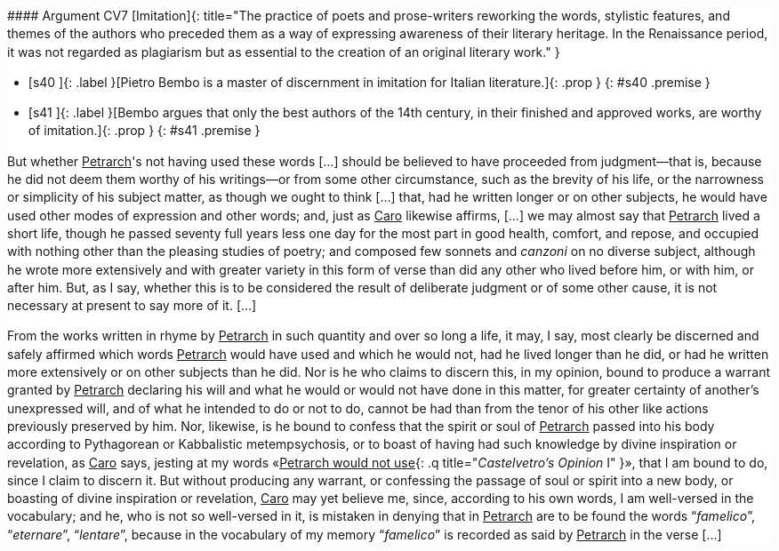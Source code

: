 <div class="paraphrase" markdown>

<div class="argument" id="CV7" markdown>
#### Argument CV7
[Imitation]{: title="The practice of poets and prose-writers reworking the words, stylistic features, and themes of the authors who preceded them as a way of expressing awareness of their literary heritage. In the Renaissance period, it was not regarded as plagiarism but as essential to the creation of an original literary work." }

*  [s40 ]{: .label }[Pietro Bembo is a master of discernment in imitation for Italian literature.]{: .prop }
{: #s40 .premise }

*  [s41 ]{: .label }[Bembo argues that only the best authors of the 14th century, in their finished and approved works, are worthy of imitation.]{: .prop }
{: #s41 .premise }


</div>


</div>

But whether [Petrarch][petrarca]'s not having used these words \[…\] should be believed to have proceeded from judgment—that is, because he did not deem them worthy of his writings—or from some other circumstance, such as the brevity of his life, or the narrowness or simplicity of his subject matter, as though we ought to think \[…\] that, had he written longer or on other subjects, he would have used other modes of expression and other words; and, just as [Caro][caro] likewise affirms, \[…\] we may almost say that [Petrarch][petrarca] lived a short life, though he passed seventy full years less one day for the most part in good health, comfort, and repose, and occupied with nothing other than the pleasing studies of poetry; and composed few sonnets and *canzoni* on no diverse subject, although he wrote more extensively and with greater variety in this form of verse than did any other who lived before him, or with him, or after him. But, as I say, whether this is to be considered the result of deliberate judgment or of some other cause, it is not necessary at present to say more of it. \[…\]

From the works written in rhyme by [Petrarch][petrarca] in such quantity and over so long a life, it may, I say, most clearly be discerned and safely affirmed which words [Petrarch][petrarca] would have used and which he would not, had he lived longer than he did, or had he written more extensively or on other subjects than he did. Nor is he who claims to discern this, in my opinion, bound to produce a warrant granted by [Petrarch][petrarca] declaring his will and what he would or would not have done in this matter, for greater certainty of another’s unexpressed will, and of what he intended to do or not to do, cannot be had than from the tenor of his other like actions previously preserved by him. Nor, likewise, is he bound to confess that the spirit or soul of [Petrarch][petrarca] passed into his body according to Pythagorean or Kabbalistic metempsychosis, or to boast of having had such knowledge by divine inspiration or revelation, as [Caro][caro] says, jesting at my words «[Petrarch would not use](#parere-1-en){: .q title="<em>Castelvetro’s Opinion</em> I" }», that I am bound to do, since I claim to discern it. But without producing any warrant, or confessing the passage of soul or spirit into a new body, or boasting of divine inspiration or revelation, [Caro][caro] may yet believe me, since, according to his own words, I am well-versed in the vocabulary; and he, who is not so well-versed in it, is mistaken in denying that in [Petrarch][petrarca] are to be found the words “*famelico*”, “*eternare*”, “*lentare*”, because in the vocabulary of my memory “*famelico*” is recorded as said by [Petrarch][petrarca] in the verse \[…\]

<div class="paraphrase" markdown>


[caro]: http://viaf.org/viaf/51714622 "Annibal Caro"
[predella]: http://viaf.org/viaf/51714622 "Predella (Annibal Caro).<br/>Fictional author: the text is presented as if written by the janitor of Accademia di Banchi di Roma."
[castelvetro]: http://viaf.org/viaf/22166452 "Lodovico Castelvetro"
[anon]: http://viaf.org/viaf/22166452 "Anonymous (Lodovico Castelvetro).<br/>The text is presented as if written by an anonymous figure."
[petrarca]: http://viaf.org/viaf/39382430 "Francesco Petrarca"
[boccaccio]: http://viaf.org/viaf/64002165 "Giovanni Boccaccio"
[poliziano]: http://viaf.org/viaf/9867884 "Angelo Poliziano"
[lorenzo-medici]: http://viaf.org/viaf/54169908 "Lorenzo de’ Medici"
[bembo]: http://viaf.org/viaf/54144140 "Pietro Bembo"
[quintilian]: http://viaf.org/viaf/34451872 "Marcus Fabius Quintilianus"
[horace]: http://viaf.org/viaf/100227522 "Quintus Horatius Flaccus"
[varro]: http://viaf.org/viaf/100219311 "Marcus Terentius Varro"
[st-paul]: http://viaf.org/viaf/100178828 "Saint Paul, the Apostle"